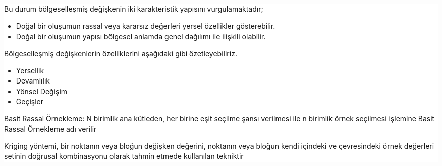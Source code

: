 
Bu durum bölgeselleşmiş değişkenin iki karakteristik yapısını
vurgulamaktadır;
- Doğal bir oluşumun rassal veya kararsız değerleri yersel özellikler gösterebilir.
- Doğal bir oluşumun yapısı bölgesel anlamda genel dağılımı ile ilişkili olabilir.


Bölgeselleşmiş değişkenlerin özelliklerini aşağıdaki gibi özetleyebiliriz.
- Yersellik
- Devamlılık
- Yönsel Değişim
- Geçişler


Basit Rassal Örnekleme: N birimlik ana kütleden, her birine eşit seçilme şansı verilmesi ile n birimlik örnek seçilmesi işlemine Basit Rassal Örnekleme adı verilir

Kriging yöntemi, bir noktanın veya bloğun değişken değerini, noktanın veya bloğun kendi içindeki ve çevresindeki örnek değerleri setinin doğrusal kombinasyonu olarak tahmin etmede kullanılan tekniktir


